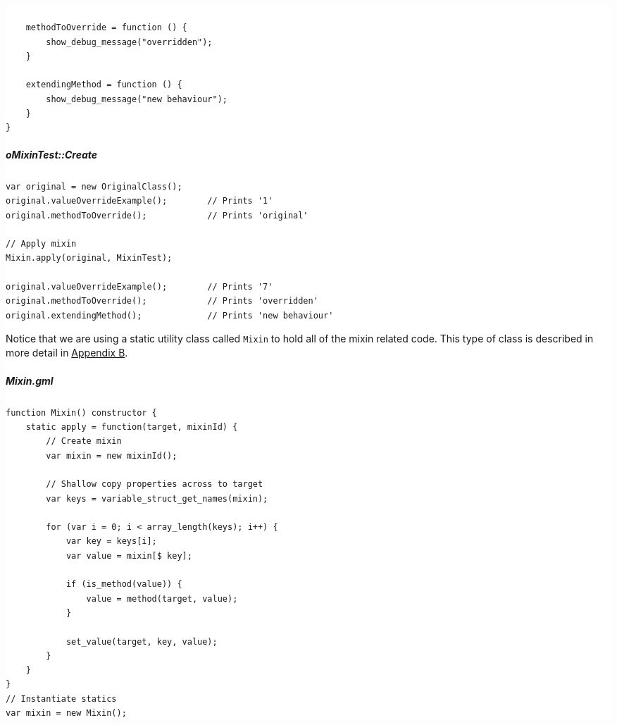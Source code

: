 ```gml

    methodToOverride = function () {
        show_debug_message("overridden");
    }

    extendingMethod = function () {
        show_debug_message("new behaviour");
    }
}
```

##### oMixinTest::Create
```gml
var original = new OriginalClass();
original.valueOverrideExample();        // Prints '1'
original.methodToOverride();            // Prints 'original'

// Apply mixin
Mixin.apply(original, MixinTest);

original.valueOverrideExample();        // Prints '7'
original.methodToOverride();            // Prints 'overridden'
original.extendingMethod();             // Prints 'new behaviour'
```

Notice that we are using a static utility class called `Mixin` to hold all of the mixin related code. This type of class is described in more detail in [Appendix B](/appendix-gamemaker-patterns/appendix-gamemaker-patterns.md#b-static-classes).

##### Mixin.gml
```gml
function Mixin() constructor {
    static apply = function(target, mixinId) {
        // Create mixin
        var mixin = new mixinId();

        // Shallow copy properties across to target
        var keys = variable_struct_get_names(mixin);
    
        for (var i = 0; i < array_length(keys); i++) {
            var key = keys[i];
            var value = mixin[$ key];
            
            if (is_method(value)) {
                value = method(target, value);
            }
            
            set_value(target, key, value);
        }
    }
}
// Instantiate statics
var mixin = new Mixin();
```


[^1]: Rooms can also use inheritance but this is not relevant for this chapter.